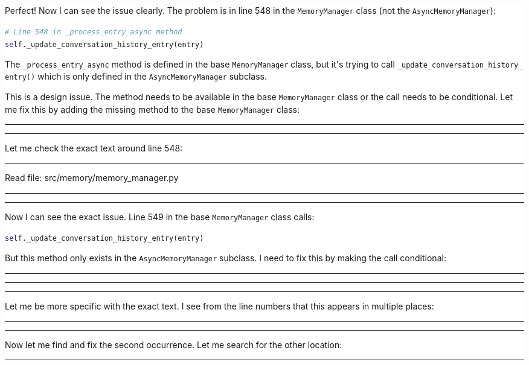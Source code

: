 Perfect! Now I can see the issue clearly. The problem is in line 548 in the `MemoryManager` class (not the `AsyncMemoryManager`):

```python
# Line 548 in _process_entry_async method
self._update_conversation_history_entry(entry)
```

The `_process_entry_async` method is defined in the base `MemoryManager` class, but it's trying to call `_update_conversation_history_entry()` which is only defined in the `AsyncMemoryManager` subclass.

This is a design issue. The method needs to be available in the base `MemoryManager` class or the call needs to be conditional. Let me fix this by adding the missing method to the base `MemoryManager` class:

---



---

Let me check the exact text around line 548:

---

Read file: src/memory/memory_manager.py

---



---

Now I can see the exact issue. Line 549 in the base `MemoryManager` class calls:

```python
self._update_conversation_history_entry(entry)
```

But this method only exists in the `AsyncMemoryManager` subclass. I need to fix this by making the call conditional:

---



---



---

Let me be more specific with the exact text. I see from the line numbers that this appears in multiple places:

---



---

Now let me find and fix the second occurrence. Let me search for the other location:

---